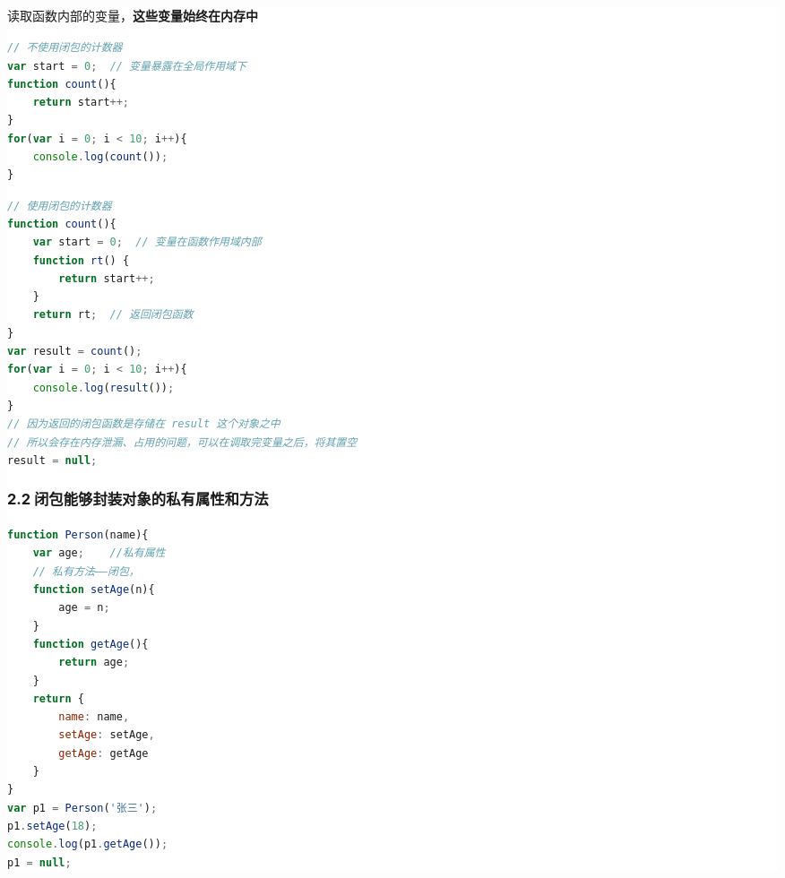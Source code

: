 读取函数内部的变量，**这些变量始终在内存中**

```javascript
// 不使用闭包的计数器
var start = 0;	// 变量暴露在全局作用域下
function count(){
    return start++;
}
for(var i = 0; i < 10; i++){
    console.log(count());
}
```

```javascript
// 使用闭包的计数器
function count(){
    var start = 0;	// 变量在函数作用域内部
    function rt() {
        return start++;
    }
    return rt;	// 返回闭包函数
}
var result = count();
for(var i = 0; i < 10; i++){
    console.log(result());
}
// 因为返回的闭包函数是存储在 result 这个对象之中
// 所以会存在内存泄漏、占用的问题，可以在调取完变量之后，将其置空
result = null;

```

### 2.2 闭包能够封装对象的私有属性和方法

```javascript
function Person(name){
    var age;	//私有属性
    // 私有方法——闭包，
    function setAge(n){
        age = n;
    }
    function getAge(){
        return age;
    }
	return {
		name: name,
        setAge: setAge,
        getAge: getAge
	}
}
var p1 = Person('张三');
p1.setAge(18);
console.log(p1.getAge());
p1 = null;
```
